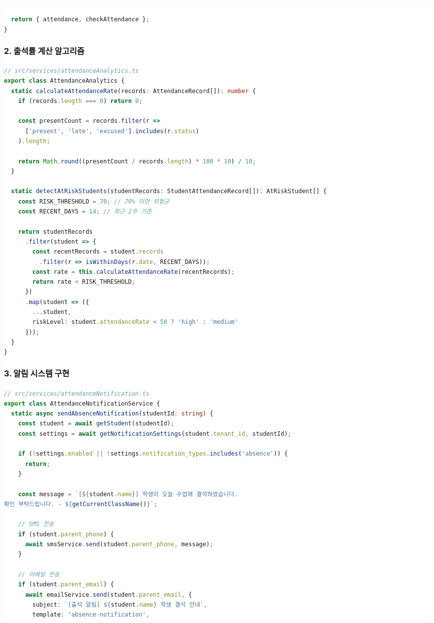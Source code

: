 ```typescript

  return { attendance, checkAttendance };
}
```

### 2. 출석률 계산 알고리즘
```typescript
// src/services/attendanceAnalytics.ts
export class AttendanceAnalytics {
  static calculateAttendanceRate(records: AttendanceRecord[]): number {
    if (records.length === 0) return 0;

    const presentCount = records.filter(r =>
      ['present', 'late', 'excused'].includes(r.status)
    ).length;

    return Math.round((presentCount / records.length) * 100 * 10) / 10;
  }

  static detectAtRiskStudents(studentRecords: StudentAttendanceRecord[]): AtRiskStudent[] {
    const RISK_THRESHOLD = 70; // 70% 미만 위험군
    const RECENT_DAYS = 14; // 최근 2주 기준

    return studentRecords
      .filter(student => {
        const recentRecords = student.records
          .filter(r => isWithinDays(r.date, RECENT_DAYS));
        const rate = this.calculateAttendanceRate(recentRecords);
        return rate < RISK_THRESHOLD;
      })
      .map(student => ({
        ...student,
        riskLevel: student.attendanceRate < 50 ? 'high' : 'medium'
      }));
  }
}
```

### 3. 알림 시스템 구현
```typescript
// src/services/attendanceNotification.ts
export class AttendanceNotificationService {
  static async sendAbsenceNotification(studentId: string) {
    const student = await getStudent(studentId);
    const settings = await getNotificationSettings(student.tenant_id, studentId);

    if (!settings.enabled || !settings.notification_types.includes('absence')) {
      return;
    }

    const message = `[${student.name}] 학생이 오늘 수업에 결석하였습니다.
확인 부탁드립니다. - ${getCurrentClassName()}`;

    // SMS 전송
    if (student.parent_phone) {
      await smsService.send(student.parent_phone, message);
    }

    // 이메일 전송
    if (student.parent_email) {
      await emailService.send(student.parent_email, {
        subject: `[출석 알림] ${student.name} 학생 결석 안내`,
        template: 'absence-notification',
```